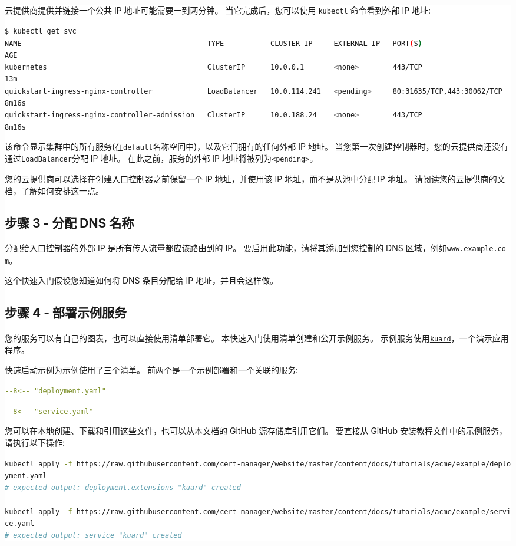 云提供商提供并链接一个公共 IP 地址可能需要一到两分钟。
当它完成后，您可以使用 `kubectl` 命令看到外部 IP 地址:

```bash
$ kubectl get svc
NAME                                            TYPE           CLUSTER-IP     EXTERNAL-IP   PORT(S)                      AGE
kubernetes                                      ClusterIP      10.0.0.1       <none>        443/TCP                      13m
quickstart-ingress-nginx-controller             LoadBalancer   10.0.114.241   <pending>     80:31635/TCP,443:30062/TCP   8m16s
quickstart-ingress-nginx-controller-admission   ClusterIP      10.0.188.24    <none>        443/TCP                      8m16s
```

该命令显示集群中的所有服务(在`default`名称空间中)，以及它们拥有的任何外部 IP 地址。
当您第一次创建控制器时，您的云提供商还没有通过`LoadBalancer`分配 IP 地址。
在此之前，服务的外部 IP 地址将被列为`<pending>`。

您的云提供商可以选择在创建入口控制器之前保留一个 IP 地址，并使用该 IP 地址，而不是从池中分配 IP 地址。
请阅读您的云提供商的文档，了解如何安排这一点。

## 步骤 3 - 分配 DNS 名称

分配给入口控制器的外部 IP 是所有传入流量都应该路由到的 IP。
要启用此功能，请将其添加到您控制的 DNS 区域，例如`www.example.com`。

这个快速入门假设您知道如何将 DNS 条目分配给 IP 地址，并且会这样做。

## 步骤 4 - 部署示例服务

您的服务可以有自己的图表，也可以直接使用清单部署它。
本快速入门使用清单创建和公开示例服务。
示例服务使用[`kuard`](https://github.com/kubernetes-up-and-running/kuard)，一个演示应用程序。

快速启动示例为示例使用了三个清单。
前两个是一个示例部署和一个关联的服务:

```yaml title="./example/deployment.yaml"
--8<-- "deployment.yaml"
```

```yaml title="./example/service.yaml"
--8<-- "service.yaml"
```

您可以在本地创建、下载和引用这些文件，也可以从本文档的 GitHub 源存储库引用它们。
要直接从 GitHub 安装教程文件中的示例服务，请执行以下操作:

```bash
kubectl apply -f https://raw.githubusercontent.com/cert-manager/website/master/content/docs/tutorials/acme/example/deployment.yaml
# expected output: deployment.extensions "kuard" created

kubectl apply -f https://raw.githubusercontent.com/cert-manager/website/master/content/docs/tutorials/acme/example/service.yaml
# expected output: service "kuard" created
```

